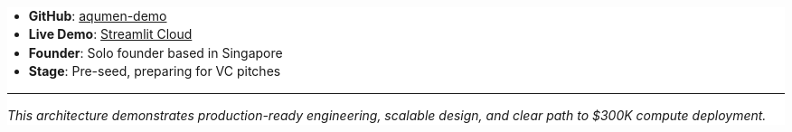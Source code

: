 - **GitHub**: [aqumen-demo](https://github.com/HeTalksInMaths/aqumen-demo)
- **Live Demo**: [Streamlit Cloud](https://aqumen.streamlit.app)
- **Founder**: Solo founder based in Singapore
- **Stage**: Pre-seed, preparing for VC pitches

---

*This architecture demonstrates production-ready engineering, scalable design, and clear path to $300K compute deployment.*

